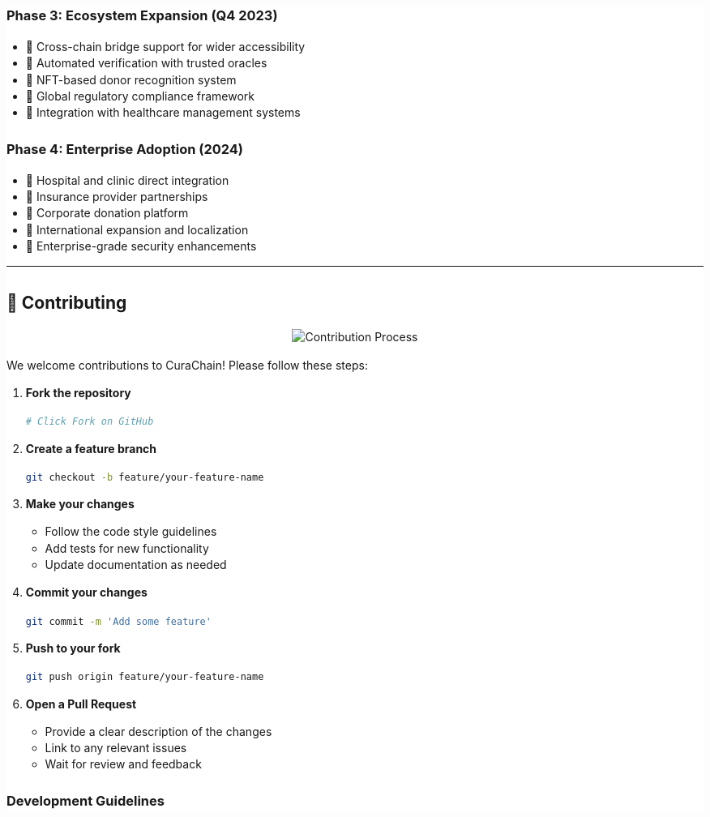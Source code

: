 ### Phase 3: Ecosystem Expansion (Q4 2023)
- 📅 Cross-chain bridge support for wider accessibility
- 📅 Automated verification with trusted oracles
- 📅 NFT-based donor recognition system
- 📅 Global regulatory compliance framework
- 📅 Integration with healthcare management systems

### Phase 4: Enterprise Adoption (2024)
- 📅 Hospital and clinic direct integration
- 📅 Insurance provider partnerships
- 📅 Corporate donation platform
- 📅 International expansion and localization
- 📅 Enterprise-grade security enhancements

---

## 🤝 Contributing

<div align="center">
  <img src="https://via.placeholder.com/700x300.png?text=Contribution+Process" alt="Contribution Process" width="70%"/>
</div>

We welcome contributions to CuraChain! Please follow these steps:

1. **Fork the repository**
   ```bash
   # Click Fork on GitHub
   ```

2. **Create a feature branch**
   ```bash
   git checkout -b feature/your-feature-name
   ```

3. **Make your changes**
   - Follow the code style guidelines
   - Add tests for new functionality
   - Update documentation as needed

4. **Commit your changes**
   ```bash
   git commit -m 'Add some feature'
   ```

5. **Push to your fork**
   ```bash
   git push origin feature/your-feature-name
   ```

6. **Open a Pull Request**
   - Provide a clear description of the changes
   - Link to any relevant issues
   - Wait for review and feedback

### Development Guidelines
